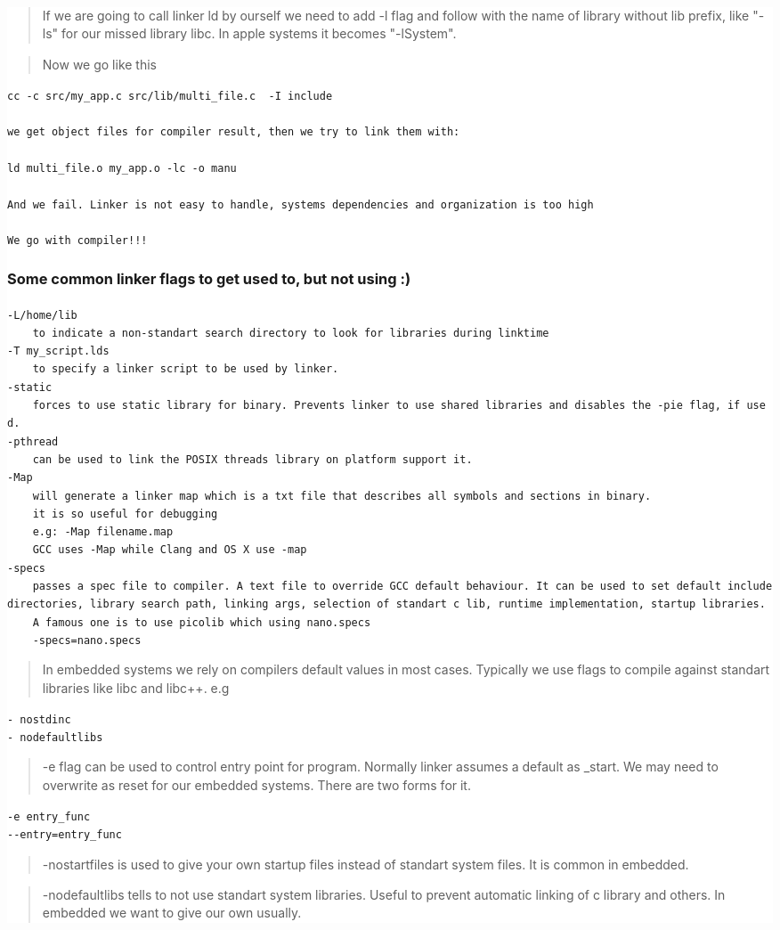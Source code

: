 > If we are going to call linker ld by ourself we need to add -l flag and follow with the name of library without lib prefix, like "-ls" for our missed library libc. In apple systems it becomes "-lSystem".

> Now we go like this

    cc -c src/my_app.c src/lib/multi_file.c  -I include

    we get object files for compiler result, then we try to link them with:

    ld multi_file.o my_app.o -lc -o manu

    And we fail. Linker is not easy to handle, systems dependencies and organization is too high

    We go with compiler!!!

### Some common linker flags to get used to, but not using :)

    -L/home/lib
        to indicate a non-standart search directory to look for libraries during linktime
    -T my_script.lds
        to specify a linker script to be used by linker.
    -static
        forces to use static library for binary. Prevents linker to use shared libraries and disables the -pie flag, if used.
    -pthread
        can be used to link the POSIX threads library on platform support it.
    -Map
        will generate a linker map which is a txt file that describes all symbols and sections in binary.
        it is so useful for debugging 
        e.g: -Map filename.map
        GCC uses -Map while Clang and OS X use -map
    -specs
        passes a spec file to compiler. A text file to override GCC default behaviour. It can be used to set default include directories, library search path, linking args, selection of standart c lib, runtime implementation, startup libraries.
        A famous one is to use picolib which using nano.specs
        -specs=nano.specs

> In embedded systems we rely on compilers default values in most cases. Typically we use flags to compile against standart libraries like libc and libc++. e.g

    - nostdinc
    - nodefaultlibs

> -e flag can be used to control entry point for program. Normally linker assumes a default as _start. We may need to overwrite as reset for our embedded systems. There are two forms for it.

    -e entry_func
    --entry=entry_func

> -nostartfiles is used to give your own startup files instead of standart system files. It is common in embedded.

> -nodefaultlibs tells to not use standart system libraries. Useful to prevent automatic linking of c library and others. In embedded we want to give our own usually.

